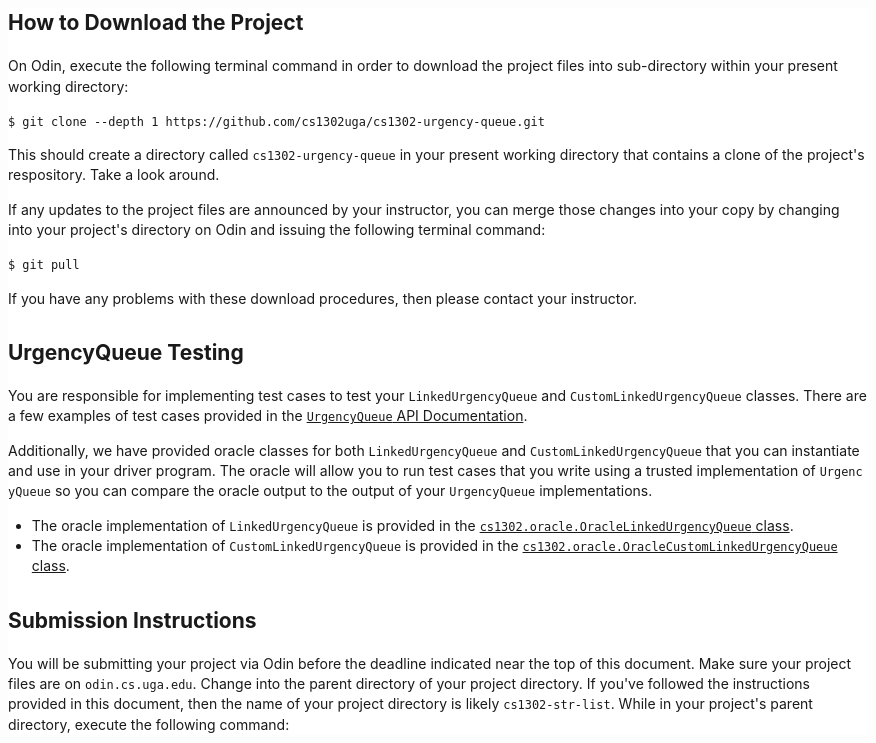 ## How to Download the Project

On Odin, execute the following terminal command in order to download the project
files into sub-directory within your present working directory:

```
$ git clone --depth 1 https://github.com/cs1302uga/cs1302-urgency-queue.git
```

This should create a directory called `cs1302-urgency-queue` in
your present working directory that contains a clone of the
project's respository. Take a look around.

If any updates to the project files are announced by your instructor, you can
merge those changes into your copy by changing into your project's directory
on Odin and issuing the following terminal command:

```
$ git pull
```

If you have any problems with these download procedures, then please contact
your instructor.

## UrgencyQueue Testing

You are responsible for implementing test cases to test your `LinkedUrgencyQueue` and `CustomLinkedUrgencyQueue` classes. There are
a few examples of test cases provided in the 
[`UrgencyQueue` API Documentation](https://cs1302uga.github.io/cs1302-urgency-queue/cs1302uga.gen/cs1302/gen/UrgencyQueue.html#order-comparable).

Additionally, we have provided oracle classes for both `LinkedUrgencyQueue` and `CustomLinkedUrgencyQueue` that you can 
instantiate and use in your driver program. The oracle will allow you to run test cases that you write using a trusted 
implementation of `UrgencyQueue` so you can compare the oracle output to the output of your `UrgencyQueue` implementations.
  * The oracle implementation of `LinkedUrgencyQueue` is provided in the 
    [`cs1302.oracle.OracleLinkedUrgencyQueue` class](https://cs1302uga.github.io/cs1302-urgency-queue/cs1302uga.gen/cs1302/oracle/OracleLinkedUrgencyQueue.html). 
  * The oracle implementation of `CustomLinkedUrgencyQueue` is provided in the 
    [`cs1302.oracle.OracleCustomLinkedUrgencyQueue` class](https://cs1302uga.github.io/cs1302-urgency-queue/cs1302uga.gen/cs1302/oracle/OracleCustomLinkedUrgencyQueue.html). 

## Submission Instructions

You will be submitting your project via Odin before the deadline indicated
near the top of this document. Make sure your project files
are on `odin.cs.uga.edu`. Change into the parent directory of your
project directory. If you've followed the instructions provided in this document,
then the name of your project directory is likely `cs1302-str-list`.
While in your project's parent directory, execute the following command:
